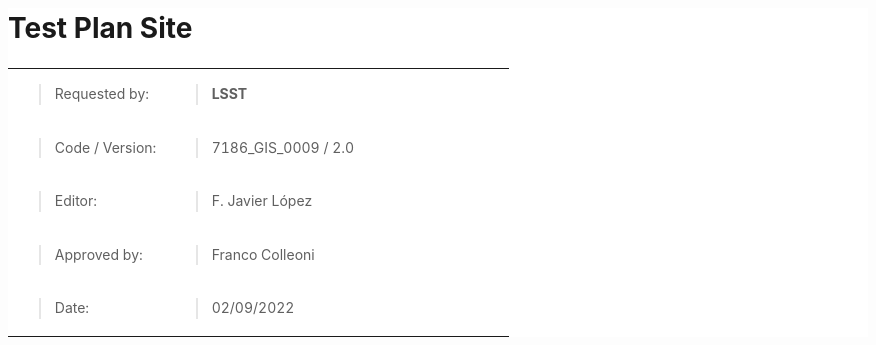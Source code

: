 # Test Plan Site

<table>
<colgroup>
<col style="width: 31%" />
<col style="width: 68%" />
</colgroup>
<tbody>
<tr class="odd">
<td><blockquote>
<p>Requested by:</p>
</blockquote></td>
<td><blockquote>
<p><strong>LSST</strong></p>
</blockquote></td>
</tr>
<tr class="even">
<td><blockquote>
<p>Code / Version:</p>
</blockquote></td>
<td><blockquote>
<p>7186_GIS_0009 / 2.0</p>
</blockquote></td>
</tr>
<tr class="odd">
<td><blockquote>
<p>Editor:</p>
</blockquote></td>
<td><blockquote>
<p>F. Javier López</p>
</blockquote></td>
</tr>
<tr class="even">
<td><blockquote>
<p>Approved by:</p>
</blockquote></td>
<td><blockquote>
<p>Franco Colleoni</p>
</blockquote></td>
</tr>
<tr class="odd">
<td><blockquote>
<p>Date:</p>
</blockquote></td>
<td><blockquote>
<p>02/09/2022</p>
</blockquote></td>
</tr>
</tbody>
</table>
